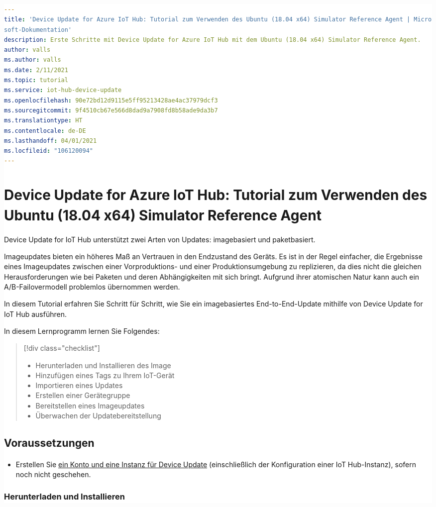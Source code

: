 ```yaml
---
title: 'Device Update for Azure IoT Hub: Tutorial zum Verwenden des Ubuntu (18.04 x64) Simulator Reference Agent | Microsoft-Dokumentation'
description: Erste Schritte mit Device Update for Azure IoT Hub mit dem Ubuntu (18.04 x64) Simulator Reference Agent.
author: valls
ms.author: valls
ms.date: 2/11/2021
ms.topic: tutorial
ms.service: iot-hub-device-update
ms.openlocfilehash: 90e72bd12d9115e5ff95213428ae4ac37979dcf3
ms.sourcegitcommit: 9f4510cb67e566d8dad9a7908fd8b58ade9da3b7
ms.translationtype: HT
ms.contentlocale: de-DE
ms.lasthandoff: 04/01/2021
ms.locfileid: "106120094"
---
```

# <a name="device-update-for-azure-iot-hub-tutorial-using-the-ubuntu-1804-x64-simulator-reference-agent"></a>Device Update for Azure IoT Hub: Tutorial zum Verwenden des Ubuntu (18.04 x64) Simulator Reference Agent

Device Update for IoT Hub unterstützt zwei Arten von Updates: imagebasiert und paketbasiert.

Imageupdates bieten ein höheres Maß an Vertrauen in den Endzustand des Geräts. Es ist in der Regel einfacher, die Ergebnisse eines Imageupdates zwischen einer Vorproduktions- und einer Produktionsumgebung zu replizieren, da dies nicht die gleichen Herausforderungen wie bei Paketen und deren Abhängigkeiten mit sich bringt. Aufgrund ihrer atomischen Natur kann auch ein A/B-Failovermodell problemlos übernommen werden.

In diesem Tutorial erfahren Sie Schritt für Schritt, wie Sie ein imagebasiertes End-to-End-Update mithilfe von Device Update for IoT Hub ausführen. 

In diesem Lernprogramm lernen Sie Folgendes:
> [!div class="checklist"]
> * Herunterladen und Installieren des Image
> * Hinzufügen eines Tags zu Ihrem IoT-Gerät
> * Importieren eines Updates
> * Erstellen einer Gerätegruppe
> * Bereitstellen eines Imageupdates
> * Überwachen der Updatebereitstellung

## <a name="prerequisites"></a>Voraussetzungen
* Erstellen Sie [ein Konto und eine Instanz für Device Update](create-device-update-account.md) (einschließlich der Konfiguration einer IoT Hub-Instanz), sofern noch nicht geschehen.

### <a name="download-and-install"></a>Herunterladen und Installieren
